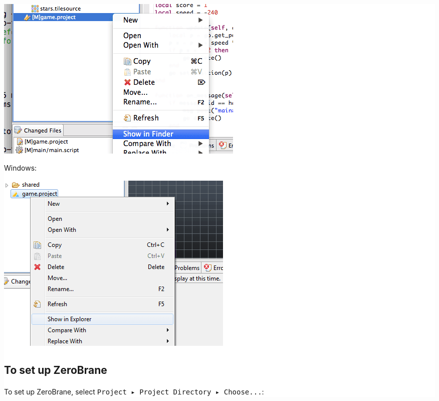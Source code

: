 ![Show in Finder](images/debugging/showinfind.png)

Windows:

![Show in Explorer](images/debugging/showinwin.png)

## To set up ZeroBrane

To set up ZeroBrane, select <kbd>Project ▸ Project Directory ▸ Choose...</kbd>:
